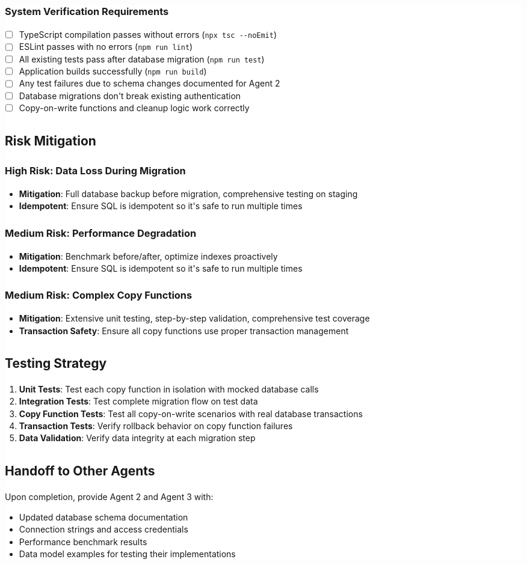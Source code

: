 ### System Verification Requirements
- [ ] TypeScript compilation passes without errors (`npx tsc --noEmit`)
- [ ] ESLint passes with no errors (`npm run lint`)
- [ ] All existing tests pass after database migration (`npm run test`)
- [ ] Application builds successfully (`npm run build`)
- [ ] Any test failures due to schema changes documented for Agent 2
- [ ] Database migrations don't break existing authentication
- [ ] Copy-on-write functions and cleanup logic work correctly

## Risk Mitigation

### High Risk: Data Loss During Migration
- **Mitigation**: Full database backup before migration, comprehensive testing on staging
- **Idempotent**: Ensure SQL is idempotent so it's safe to run multiple times

### Medium Risk: Performance Degradation
- **Mitigation**: Benchmark before/after, optimize indexes proactively
- **Idempotent**: Ensure SQL is idempotent so it's safe to run multiple times

### Medium Risk: Complex Copy Functions
- **Mitigation**: Extensive unit testing, step-by-step validation, comprehensive test coverage
- **Transaction Safety**: Ensure all copy functions use proper transaction management

## Testing Strategy

1. **Unit Tests**: Test each copy function in isolation with mocked database calls
2. **Integration Tests**: Test complete migration flow on test data
3. **Copy Function Tests**: Test all copy-on-write scenarios with real database transactions
4. **Transaction Tests**: Verify rollback behavior on copy function failures
5. **Data Validation**: Verify data integrity at each migration step

## Handoff to Other Agents

Upon completion, provide Agent 2 and Agent 3 with:
- Updated database schema documentation
- Connection strings and access credentials
- Performance benchmark results
- Data model examples for testing their implementations